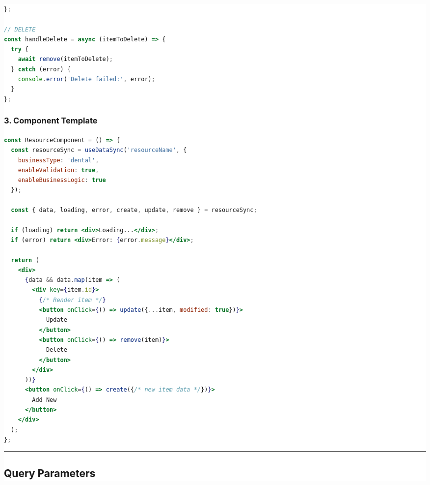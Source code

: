 ```javascript
};

// DELETE
const handleDelete = async (itemToDelete) => {
  try {
    await remove(itemToDelete);
  } catch (error) {
    console.error('Delete failed:', error);
  }
};
```

### 3. **Component Template**
```jsx
const ResourceComponent = () => {
  const resourceSync = useDataSync('resourceName', {
    businessType: 'dental',
    enableValidation: true,
    enableBusinessLogic: true
  });

  const { data, loading, error, create, update, remove } = resourceSync;

  if (loading) return <div>Loading...</div>;
  if (error) return <div>Error: {error.message}</div>;

  return (
    <div>
      {data && data.map(item => (
        <div key={item.id}>
          {/* Render item */}
          <button onClick={() => update({...item, modified: true})}>
            Update
          </button>
          <button onClick={() => remove(item)}>
            Delete
          </button>
        </div>
      ))}
      <button onClick={() => create({/* new item data */})}>
        Add New
      </button>
    </div>
  );
};
```

---

## Query Parameters
